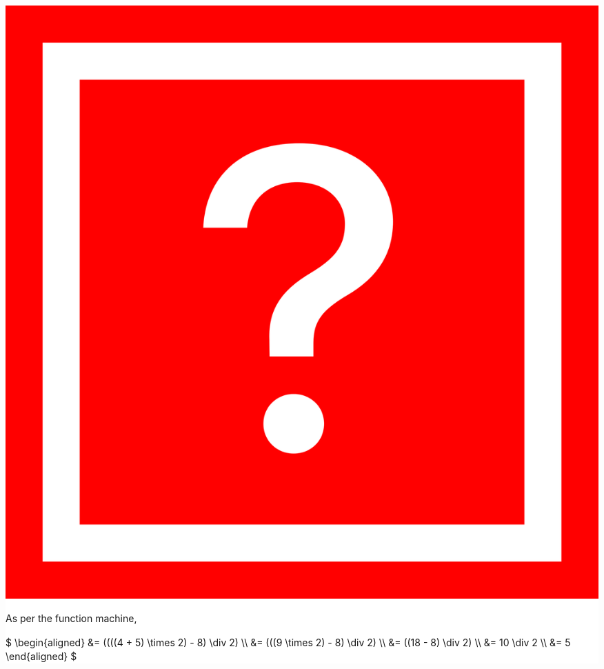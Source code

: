 ![missing image](/papers/missing_image.svg)

</div>
<div class='workings'>
<div class='working'>

As per the function machine,

$
\begin{aligned}
&= ((((4 + 5) \times 2) - 8) \div 2) \\\\
&= (((9 \times 2) - 8) \div 2) \\\\
&= ((18 - 8) \div 2) \\\\
&= 10 \div 2 \\\\
&= 5
\end{aligned}
$
